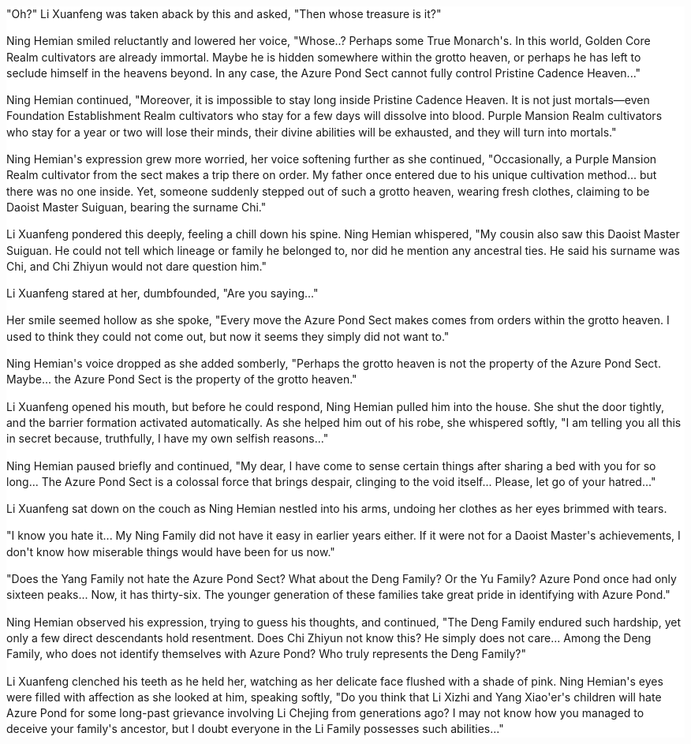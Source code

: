 "Oh?" Li Xuanfeng was taken aback by this and asked, "Then whose treasure is it?"

Ning Hemian smiled reluctantly and lowered her voice, "Whose..? Perhaps some True Monarch's. In this world, Golden Core Realm cultivators are already immortal. Maybe he is hidden somewhere within the grotto heaven, or perhaps he has left to seclude himself in the heavens beyond. In any case, the Azure Pond Sect cannot fully control Pristine Cadence Heaven..."

Ning Hemian continued, "Moreover, it is impossible to stay long inside Pristine Cadence Heaven. It is not just mortals—even Foundation Establishment Realm cultivators who stay for a few days will dissolve into blood. Purple Mansion Realm cultivators who stay for a year or two will lose their minds, their divine abilities will be exhausted, and they will turn into mortals."

Ning Hemian's expression grew more worried, her voice softening further as she continued, "Occasionally, a Purple Mansion Realm cultivator from the sect makes a trip there on order. My father once entered due to his unique cultivation method... but there was no one inside. Yet, someone suddenly stepped out of such a grotto heaven, wearing fresh clothes, claiming to be Daoist Master Suiguan, bearing the surname Chi."

Li Xuanfeng pondered this deeply, feeling a chill down his spine. Ning Hemian whispered, "My cousin also saw this Daoist Master Suiguan. He could not tell which lineage or family he belonged to, nor did he mention any ancestral ties. He said his surname was Chi, and Chi Zhiyun would not dare question him."

Li Xuanfeng stared at her, dumbfounded, "Are you saying..."

Her smile seemed hollow as she spoke, "Every move the Azure Pond Sect makes comes from orders within the grotto heaven. I used to think they could not come out, but now it seems they simply did not want to."

Ning Hemian's voice dropped as she added somberly, "Perhaps the grotto heaven is not the property of the Azure Pond Sect. Maybe... the Azure Pond Sect is the property of the grotto heaven."

Li Xuanfeng opened his mouth, but before he could respond, Ning Hemian pulled him into the house. She shut the door tightly, and the barrier formation activated automatically. As she helped him out of his robe, she whispered softly, "I am telling you all this in secret because, truthfully, I have my own selfish reasons..."

Ning Hemian paused briefly and continued, "My dear, I have come to sense certain things after sharing a bed with you for so long... The Azure Pond Sect is a colossal force that brings despair, clinging to the void itself... Please, let go of your hatred..."

Li Xuanfeng sat down on the couch as Ning Hemian nestled into his arms, undoing her clothes as her eyes brimmed with tears.

"I know you hate it... My Ning Family did not have it easy in earlier years either. If it were not for a Daoist Master's achievements, I don't know how miserable things would have been for us now."

"Does the Yang Family not hate the Azure Pond Sect? What about the Deng Family? Or the Yu Family? Azure Pond once had only sixteen peaks... Now, it has thirty-six. The younger generation of these families take great pride in identifying with Azure Pond."

Ning Hemian observed his expression, trying to guess his thoughts, and continued, "The Deng Family endured such hardship, yet only a few direct descendants hold resentment. Does Chi Zhiyun not know this? He simply does not care... Among the Deng Family, who does not identify themselves with Azure Pond? Who truly represents the Deng Family?"

Li Xuanfeng clenched his teeth as he held her, watching as her delicate face flushed with a shade of pink. Ning Hemian's eyes were filled with affection as she looked at him, speaking softly, "Do you think that Li Xizhi and Yang Xiao'er's children will hate Azure Pond for some long-past grievance involving Li Chejing from generations ago? I may not know how you managed to deceive your family's ancestor, but I doubt everyone in the Li Family possesses such abilities..."
